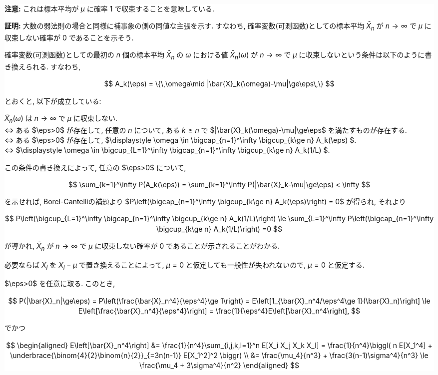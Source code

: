 __注意:__ これは標本平均が $\mu$ に確率 $1$ で収束することを意味している.

__証明:__ 大数の弱法則の場合と同様に補事象の側の同値な主張を示す. すなわち, 確率変数(可測函数)としての標本平均 $\bar{X}_n$ が $n\to\infty$ で $\mu$ に収束しない確率が $0$ であることを示そう.

確率変数(可測函数)としての最初の $n$ 個の標本平均 $\bar{X}_n$ の $\omega$ における値 $\bar{X}_n(\omega)$ が $n\to\infty$ で $\mu$ に収束しないという条件は以下のように書き換えられる.  すなわち,

$$
A_k(\eps) = \{\,\omega\mid |\bar{X}_k(\omega)-\mu|\ge\eps\,\}
$$

とおくと, 以下が成立している:

$\bar{X}_n(\omega)$ は $n\to\infty$ で $\mu$ に収束しない.<br>
$\iff$ ある $\eps>0$ が存在して, 任意の $n$ について, ある $k\ge n$ で $|\bar{X}_k(\omega)-\mu|\ge\eps$ を満たすものが存在する.<br>
$\iff$ ある $\eps>0$ が存在して, $\displaystyle
\omega \in \bigcap_{n=1}^\infty \bigcup_{k\ge n} A_k(\eps)
$.<br>
$\iff$ $\displaystyle
\omega \in \bigcup_{L=1}^\infty \bigcap_{n=1}^\infty \bigcup_{k\ge n} A_k(1/L)
$.

この条件の書き換えによって, 任意の $\eps>0$ について,

$$
\sum_{k=1}^\infty P(A_k(\eps)) = \sum_{k=1}^\infty P(|\bar{X}_k-\mu|\ge\eps) < \infty
$$

を示せれば, Borel-Cantelliの補題より $P\left(\bigcap_{n=1}^\infty \bigcup_{k\ge n} A_k(\eps)\right) = 0$ が得られ, それより

$$
P\left(\bigcup_{L=1}^\infty \bigcap_{n=1}^\infty \bigcup_{k\ge n} A_k(1/L)\right)
\le \sum_{L=1}^\infty P\left(\bigcap_{n=1}^\infty \bigcup_{k\ge n} A_k(1/L)\right)
=0
$$

が導かれ, $\bar{X}_n$ が $n\to\infty$ で $\mu$ に収束しない確率が $0$ であることが示されることがわかる.

必要ならば $X_i$ を $X_i-\mu$ で置き換えることによって, $\mu=0$ と仮定しても一般性が失われないので, $\mu=0$ と仮定する. 

$\eps>0$ を任意に取る.  このとき, 

$$
P(|\bar{X}_n|\ge\eps) =
P\left(\frac{\bar{X}_n^4}{\eps^4}\ge 1\right) =
E\left[1_{\bar{X}_n^4/\eps^4\ge 1}(\bar{X}_n)\right] \le
E\left[\frac{\bar{X}_n^4}{\eps^4}\right] =
\frac{1}{\eps^4}E\left[\bar{X}_n^4\right],
$$

でかつ

$$
\begin{aligned}
E\left[\bar{X}_n^4\right] &=
\frac{1}{n^4}\sum_{i,j,k,l=1}^n E[X_i X_j X_k X_l] =
\frac{1}{n^4}\biggl(
n E[X_1^4] + \underbrace{\binom{4}{2}\binom{n}{2}}_{=3n(n-1)} E[X_1^2]^2
\biggr)
\\ &=
\frac{\mu_4}{n^3} + \frac{3(n-1)\sigma^4}{n^3} \le
\frac{\mu_4 + 3\sigma^4}{n^2}
\end{aligned}
$$
